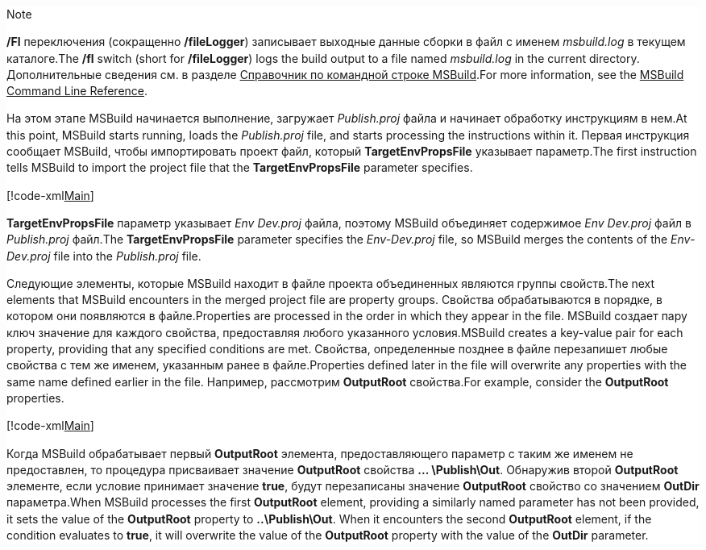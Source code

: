> [!NOTE]
> <span data-ttu-id="3cd05-145">**/Fl** переключения (сокращенно **/fileLogger**) записывает выходные данные сборки в файл с именем *msbuild.log* в текущем каталоге.</span><span class="sxs-lookup"><span data-stu-id="3cd05-145">The **/fl** switch (short for **/fileLogger**) logs the build output to a file named *msbuild.log* in the current directory.</span></span> <span data-ttu-id="3cd05-146">Дополнительные сведения см. в разделе [Справочник по командной строке MSBuild](https://msdn.microsoft.com/library/ms164311.aspx).</span><span class="sxs-lookup"><span data-stu-id="3cd05-146">For more information, see the [MSBuild Command Line Reference](https://msdn.microsoft.com/library/ms164311.aspx).</span></span>


<span data-ttu-id="3cd05-147">На этом этапе MSBuild начинается выполнение, загружает *Publish.proj* файла и начинает обработку инструкциям в нем.</span><span class="sxs-lookup"><span data-stu-id="3cd05-147">At this point, MSBuild starts running, loads the *Publish.proj* file, and starts processing the instructions within it.</span></span> <span data-ttu-id="3cd05-148">Первая инструкция сообщает MSBuild, чтобы импортировать проект файл, который **TargetEnvPropsFile** указывает параметр.</span><span class="sxs-lookup"><span data-stu-id="3cd05-148">The first instruction tells MSBuild to import the project file that the **TargetEnvPropsFile** parameter specifies.</span></span>


[!code-xml[Main](understanding-the-build-process/samples/sample2.xml)]


<span data-ttu-id="3cd05-149">**TargetEnvPropsFile** параметр указывает *Env Dev.proj* файла, поэтому MSBuild объединяет содержимое *Env Dev.proj* файл в  *Publish.proj* файл.</span><span class="sxs-lookup"><span data-stu-id="3cd05-149">The **TargetEnvPropsFile** parameter specifies the *Env-Dev.proj* file, so MSBuild merges the contents of the *Env-Dev.proj* file into the *Publish.proj* file.</span></span>

<span data-ttu-id="3cd05-150">Следующие элементы, которые MSBuild находит в файле проекта объединенных являются группы свойств.</span><span class="sxs-lookup"><span data-stu-id="3cd05-150">The next elements that MSBuild encounters in the merged project file are property groups.</span></span> <span data-ttu-id="3cd05-151">Свойства обрабатываются в порядке, в котором они появляются в файле.</span><span class="sxs-lookup"><span data-stu-id="3cd05-151">Properties are processed in the order in which they appear in the file.</span></span> <span data-ttu-id="3cd05-152">MSBuild создает пару ключ значение для каждого свойства, предоставляя любого указанного условия.</span><span class="sxs-lookup"><span data-stu-id="3cd05-152">MSBuild creates a key-value pair for each property, providing that any specified conditions are met.</span></span> <span data-ttu-id="3cd05-153">Свойства, определенные позднее в файле перезапишет любые свойства с тем же именем, указанным ранее в файле.</span><span class="sxs-lookup"><span data-stu-id="3cd05-153">Properties defined later in the file will overwrite any properties with the same name defined earlier in the file.</span></span> <span data-ttu-id="3cd05-154">Например, рассмотрим **OutputRoot** свойства.</span><span class="sxs-lookup"><span data-stu-id="3cd05-154">For example, consider the **OutputRoot** properties.</span></span>


[!code-xml[Main](understanding-the-build-process/samples/sample3.xml)]


<span data-ttu-id="3cd05-155">Когда MSBuild обрабатывает первый **OutputRoot** элемента, предоставляющего параметр с таким же именем не предоставлен, то процедура присваивает значение **OutputRoot** свойства **... \Publish\Out**. Обнаружив второй **OutputRoot** элементе, если условие принимает значение **true**, будут перезаписаны значение **OutputRoot** свойство со значением **OutDir** параметра.</span><span class="sxs-lookup"><span data-stu-id="3cd05-155">When MSBuild processes the first **OutputRoot** element, providing a similarly named parameter has not been provided, it sets the value of the **OutputRoot** property to **..\Publish\Out**. When it encounters the second **OutputRoot** element, if the condition evaluates to **true**, it will overwrite the value of the **OutputRoot** property with the value of the **OutDir** parameter.</span></span>
